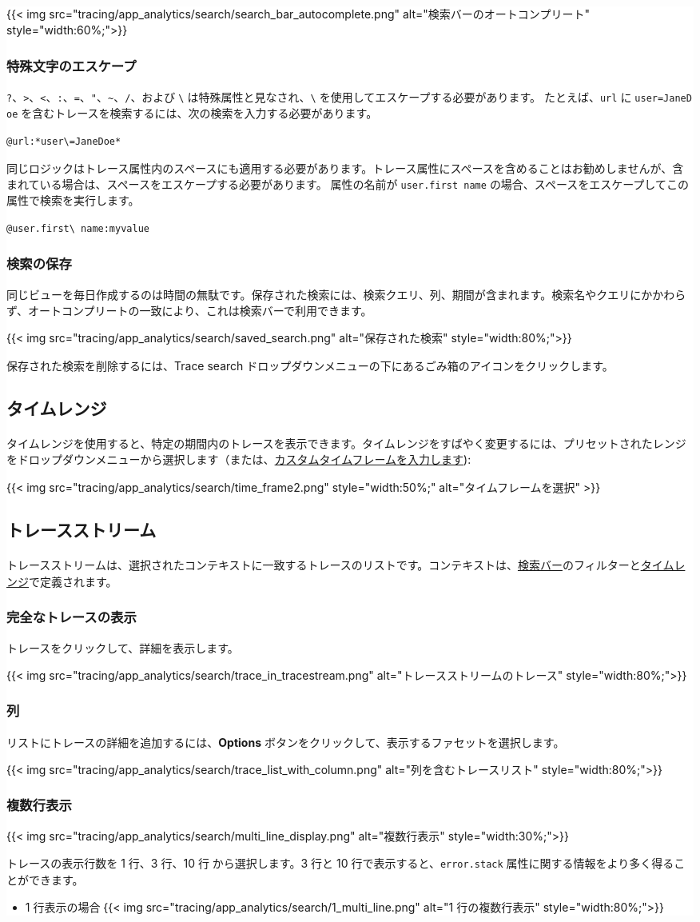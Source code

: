 {{< img src="tracing/app_analytics/search/search_bar_autocomplete.png" alt="検索バーのオートコンプリート" style="width:60%;">}}

### 特殊文字のエスケープ

`?`、`>`、`<`、`:`、`=`、`"`、`~`、`/`、および `\` は特殊属性と見なされ、`\` を使用してエスケープする必要があります。
たとえば、`url` に `user=JaneDoe` を含むトレースを検索するには、次の検索を入力する必要があります。

`@url:*user\=JaneDoe*`

同じロジックはトレース属性内のスペースにも適用する必要があります。トレース属性にスペースを含めることはお勧めしませんが、含まれている場合は、スペースをエスケープする必要があります。
属性の名前が `user.first name` の場合、スペースをエスケープしてこの属性で検索を実行します。

`@user.first\ name:myvalue`

### 検索の保存

同じビューを毎日作成するのは時間の無駄です。保存された検索には、検索クエリ、列、期間が含まれます。検索名やクエリにかかわらず、オートコンプリートの一致により、これは検索バーで利用できます。

{{< img src="tracing/app_analytics/search/saved_search.png" alt="保存された検索" style="width:80%;">}}

保存された検索を削除するには、Trace search ドロップダウンメニューの下にあるごみ箱のアイコンをクリックします。

## タイムレンジ

タイムレンジを使用すると、特定の期間内のトレースを表示できます。タイムレンジをすばやく変更するには、プリセットされたレンジをドロップダウンメニューから選択します（または、[カスタムタイムフレームを入力します][3]):

{{< img src="tracing/app_analytics/search/time_frame2.png" style="width:50%;" alt="タイムフレームを選択" >}}

## トレースストリーム

トレースストリームは、選択されたコンテキストに一致するトレースのリストです。コンテキストは、[検索バー](#search-bar)のフィルターと[タイムレンジ](#time-range)で定義されます。

### 完全なトレースの表示

トレースをクリックして、詳細を表示します。

{{< img src="tracing/app_analytics/search/trace_in_tracestream.png" alt="トレースストリームのトレース" style="width:80%;">}}

### 列

リストにトレースの詳細を追加するには、**Options** ボタンをクリックして、表示するファセットを選択します。

{{< img src="tracing/app_analytics/search/trace_list_with_column.png" alt="列を含むトレースリスト" style="width:80%;">}}

### 複数行表示

{{< img src="tracing/app_analytics/search/multi_line_display.png" alt="複数行表示" style="width:30%;">}}

トレースの表示行数を 1 行、3 行、10 行 から選択します。3 行と 10 行で表示すると、`error.stack` 属性に関する情報をより多く得ることができます。

* 1 行表示の場合
{{< img src="tracing/app_analytics/search/1_multi_line.png" alt="1 行の複数行表示" style="width:80%;">}}


[1]: /ja/tracing/setup/java/#integrations
[2]: /ja/getting_started/tagging/#tags-best-practices
[3]: /ja/dashboards/guide/custom_time_frames/
[4]: /ja/tracing/trace_search_and_analytics/
[5]: /ja/tracing/glossary/#apm-event
[6]: /ja/tracing/glossary/#services
[7]: /ja/tracing/trace_pipeline/trace_retention/#retention-filters
[8]: /ja/tracing/trace_search_and_analytics/query_syntax/#facets
[9]: /ja/tracing/trace_search_and_analytics/query_syntax/#measures
[10]: /ja/tracing/glossary/#trace
[11]: /ja/monitors/types/apm/
[12]: /ja/dashboards/#get-started
[13]: /ja/help/
[14]: /ja/tracing/glossary/#indexed-span
[15]: /ja/dashboards/
[16]: /ja/dashboards/widgets/timeseries/